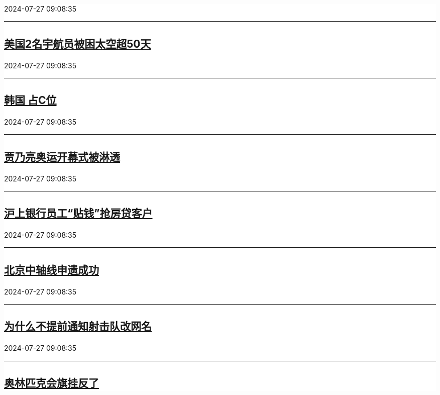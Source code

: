2024-07-27 09:08:35

---
## [美国2名宇航员被困太空超50天](https://www.baidu.com/s?wd=%E7%BE%8E%E5%9B%BD2%E5%90%8D%E5%AE%87%E8%88%AA%E5%91%98%E8%A2%AB%E5%9B%B0%E5%A4%AA%E7%A9%BA%E8%B6%8550%E5%A4%A9)

2024-07-27 09:08:35

---
## [韩国 占C位](https://www.baidu.com/s?wd=%E9%9F%A9%E5%9B%BD+%E5%8D%A0C%E4%BD%8D)

2024-07-27 09:08:35

---
## [贾乃亮奥运开幕式被淋透](https://www.baidu.com/s?wd=%E8%B4%BE%E4%B9%83%E4%BA%AE%E5%A5%A5%E8%BF%90%E5%BC%80%E5%B9%95%E5%BC%8F%E8%A2%AB%E6%B7%8B%E9%80%8F)

2024-07-27 09:08:35

---
## [沪上银行员工“贴钱”抢房贷客户](https://www.baidu.com/s?wd=%E6%B2%AA%E4%B8%8A%E9%93%B6%E8%A1%8C%E5%91%98%E5%B7%A5%E2%80%9C%E8%B4%B4%E9%92%B1%E2%80%9D%E6%8A%A2%E6%88%BF%E8%B4%B7%E5%AE%A2%E6%88%B7)

2024-07-27 09:08:35

---
## [北京中轴线申遗成功](https://www.baidu.com/s?wd=%E5%8C%97%E4%BA%AC%E4%B8%AD%E8%BD%B4%E7%BA%BF%E7%94%B3%E9%81%97%E6%88%90%E5%8A%9F)

2024-07-27 09:08:35

---
## [为什么不提前通知射击队改网名](https://www.baidu.com/s?wd=%E4%B8%BA%E4%BB%80%E4%B9%88%E4%B8%8D%E6%8F%90%E5%89%8D%E9%80%9A%E7%9F%A5%E5%B0%84%E5%87%BB%E9%98%9F%E6%94%B9%E7%BD%91%E5%90%8D)

2024-07-27 09:08:35

---
## [奥林匹克会旗挂反了](https://www.baidu.com/s?wd=%E5%A5%A5%E6%9E%97%E5%8C%B9%E5%85%8B%E4%BC%9A%E6%97%97%E6%8C%82%E5%8F%8D%E4%BA%86)
